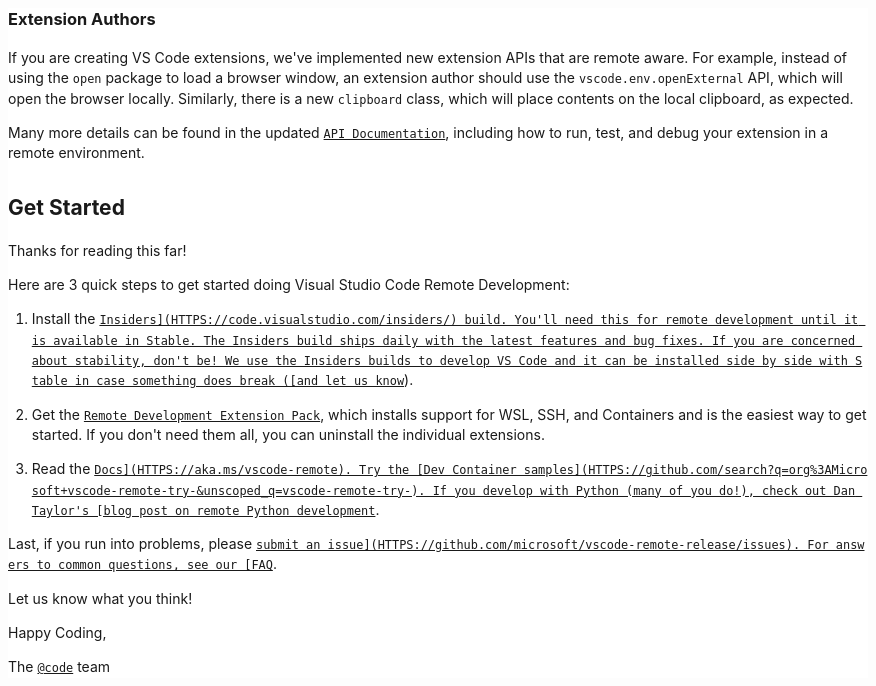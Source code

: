 ### Extension Authors

If you are creating VS Code extensions, we've implemented new extension APIs that are remote aware. For example, instead of using the `open` package to load a browser window, an extension author should use the `vscode.env.openExternal` API, which will open the browser locally. Similarly, there is a new `clipboard` class, which will place contents on the local clipboard, as expected.

Many more details can be found in the updated [`API Documentation`](HTTPS://aka.ms/vscode-remote/developing-extensions), including how to run, test, and debug your extension in a remote environment.

## Get Started

Thanks for reading this far!

Here are 3 quick steps to get started doing Visual Studio Code Remote Development:

1. Install the [`Insiders](HTTPS://code.visualstudio.com/insiders/) build. You'll need this for remote development until it is available in Stable. The Insiders build ships daily with the latest features and bug fixes. If you are concerned about stability, don't be! We use the Insiders builds to develop VS Code and it can be installed side by side with Stable in case something does break ([and let us know`](HTTPS://github.com/microsoft/vscode/issues/new)).

2. Get the [`Remote Development Extension Pack`](HTTPS://aka.ms/VSCodeRemoteExtensionPack), which installs support for WSL, SSH, and Containers and is the easiest way to get started. If you don't need them all, you can uninstall the individual extensions.

3. Read the [`Docs](HTTPS://aka.ms/vscode-remote). Try the [Dev Container samples](HTTPS://github.com/search?q=org%3AMicrosoft+vscode-remote-try-&unscoped_q=vscode-remote-try-). If you develop with Python (many of you do!), check out Dan Taylor's [blog post on remote Python development`](HTTPS://devblogs.microsoft.com/python/remote-python-development-in-visual-studio-code?utm_campaign_id=vscblog).

Last, if you run into problems, please [`submit an issue](HTTPS://github.com/microsoft/vscode-remote-release/issues). For answers to common questions, see our [FAQ`](HTTPS://code.visualstudio.com/docs/remote/faq).

Let us know what you think!

Happy Coding,

The [`@code`](HTTPS://twitter.com/code) team
